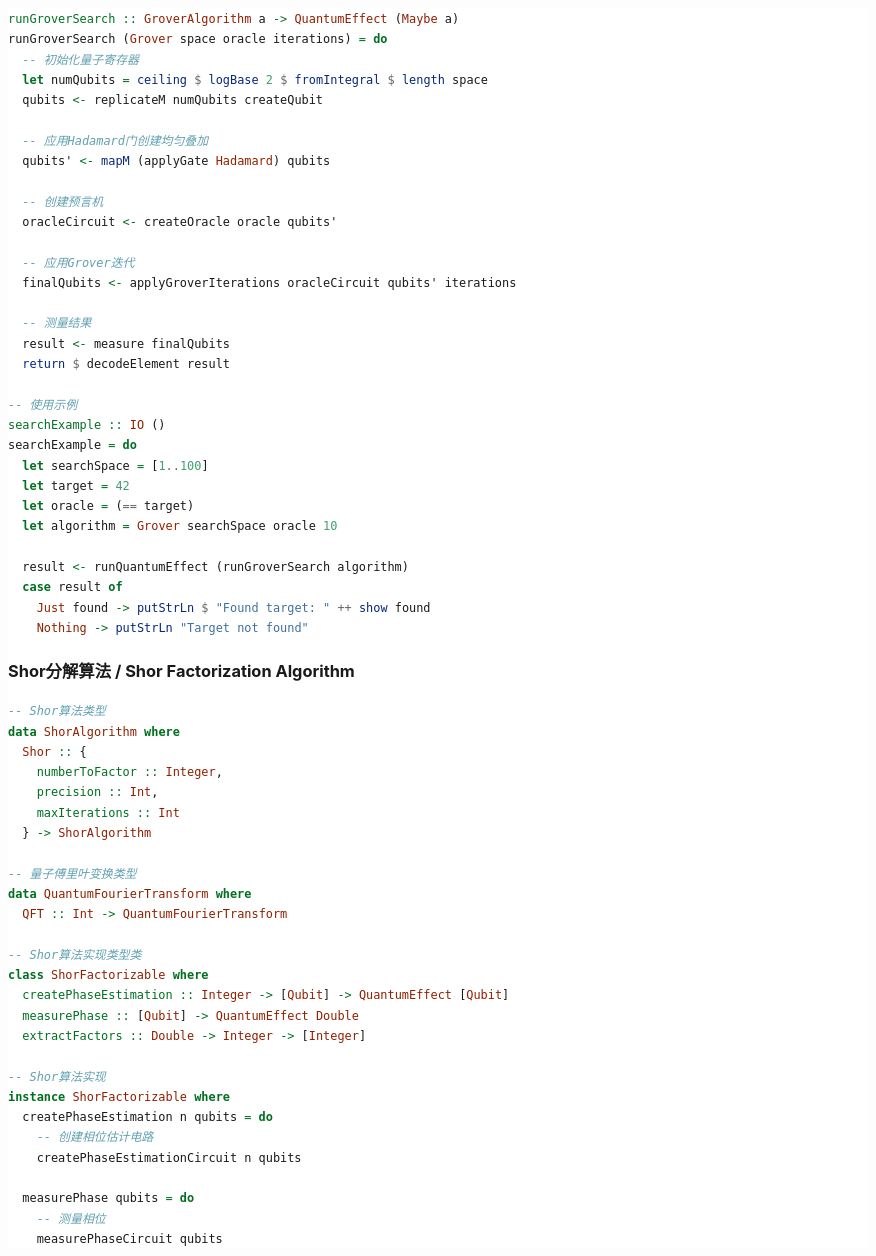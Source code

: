 ```haskell
runGroverSearch :: GroverAlgorithm a -> QuantumEffect (Maybe a)
runGroverSearch (Grover space oracle iterations) = do
  -- 初始化量子寄存器
  let numQubits = ceiling $ logBase 2 $ fromIntegral $ length space
  qubits <- replicateM numQubits createQubit
  
  -- 应用Hadamard门创建均匀叠加
  qubits' <- mapM (applyGate Hadamard) qubits
  
  -- 创建预言机
  oracleCircuit <- createOracle oracle qubits'
  
  -- 应用Grover迭代
  finalQubits <- applyGroverIterations oracleCircuit qubits' iterations
  
  -- 测量结果
  result <- measure finalQubits
  return $ decodeElement result

-- 使用示例
searchExample :: IO ()
searchExample = do
  let searchSpace = [1..100]
  let target = 42
  let oracle = (== target)
  let algorithm = Grover searchSpace oracle 10
  
  result <- runQuantumEffect (runGroverSearch algorithm)
  case result of
    Just found -> putStrLn $ "Found target: " ++ show found
    Nothing -> putStrLn "Target not found"
```

### Shor分解算法 / Shor Factorization Algorithm

```haskell
-- Shor算法类型
data ShorAlgorithm where
  Shor :: {
    numberToFactor :: Integer,
    precision :: Int,
    maxIterations :: Int
  } -> ShorAlgorithm

-- 量子傅里叶变换类型
data QuantumFourierTransform where
  QFT :: Int -> QuantumFourierTransform

-- Shor算法实现类型类
class ShorFactorizable where
  createPhaseEstimation :: Integer -> [Qubit] -> QuantumEffect [Qubit]
  measurePhase :: [Qubit] -> QuantumEffect Double
  extractFactors :: Double -> Integer -> [Integer]

-- Shor算法实现
instance ShorFactorizable where
  createPhaseEstimation n qubits = do
    -- 创建相位估计电路
    createPhaseEstimationCircuit n qubits
  
  measurePhase qubits = do
    -- 测量相位
    measurePhaseCircuit qubits
```